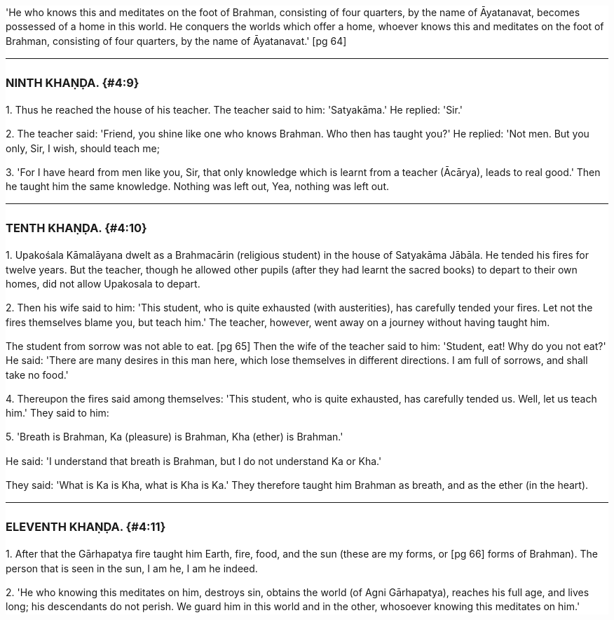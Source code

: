 'He who knows this and meditates on the foot of Brahman, consisting of four quarters, by the name of Āyatanavat, becomes possessed of a home in this world. He conquers the worlds which offer a home, whoever knows this and meditates on the foot of Brahman, consisting of four quarters, by the name of Āyatanavat.' [pg 64]

* * *



### NINTH KHAṆḌA. {#4:9}

1\. Thus he reached the house of his teacher. The teacher said to him: 'Satyakāma.' He replied: 'Sir.'

2\. The teacher said: 'Friend, you shine like one who knows Brahman. Who then has taught you?' He replied: 'Not men. But you only, Sir, I wish, should teach me;

3\. 'For I have heard from men like you, Sir, that only knowledge which is learnt from a teacher (Ācārya), leads to real good.' Then he taught him the same knowledge. Nothing was left out, Yea, nothing was left out.

* * *

### TENTH KHAṆḌA. {#4:10}

1\. Upakośala Kāmalāyana dwelt as a Brahmacārin (religious student) in the house of Satyakāma Jābāla. He tended his fires for twelve years. But the teacher, though he allowed other pupils (after they had learnt the sacred books) to depart to their own homes, did not allow Upakosala to depart.

2\. Then his wife said to him: 'This student, who is quite exhausted (with austerities), has carefully tended your fires. Let not the fires themselves blame you, but teach him.' The teacher, however, went away on a journey without having taught him.

The student from sorrow was not able to eat. [pg 65] Then the wife of the teacher said to him: 'Student, eat! Why do you not eat?' He said: 'There are many desires in this man here, which lose themselves in different directions. I am full of sorrows, and shall take no food.'

4\. Thereupon the fires said among themselves: 'This student, who is quite exhausted, has carefully tended us. Well, let us teach him.' They said to him:

5\. 'Breath is Brahman, Ka (pleasure) is Brahman, Kha (ether) is Brahman.'

He said: 'I understand that breath is Brahman, but I do not understand Ka or Kha.'

They said: 'What is Ka is Kha, what is Kha is Ka.' They therefore taught him Brahman as breath, and as the ether (in the heart).

* * *

### ELEVENTH KHAṆḌA. {#4:11}

1\. After that the Gārhapatya fire taught him Earth, fire, food, and the sun (these are my forms, or [pg 66] forms of Brahman). The person that is seen in the sun, I am he, I am he indeed.

2\. 'He who knowing this meditates on him, destroys sin, obtains the world (of Agni Gārhapatya), reaches his full age, and lives long; his descendants do not perish. We guard him in this world and in the other, whosoever knowing this meditates on him.'
